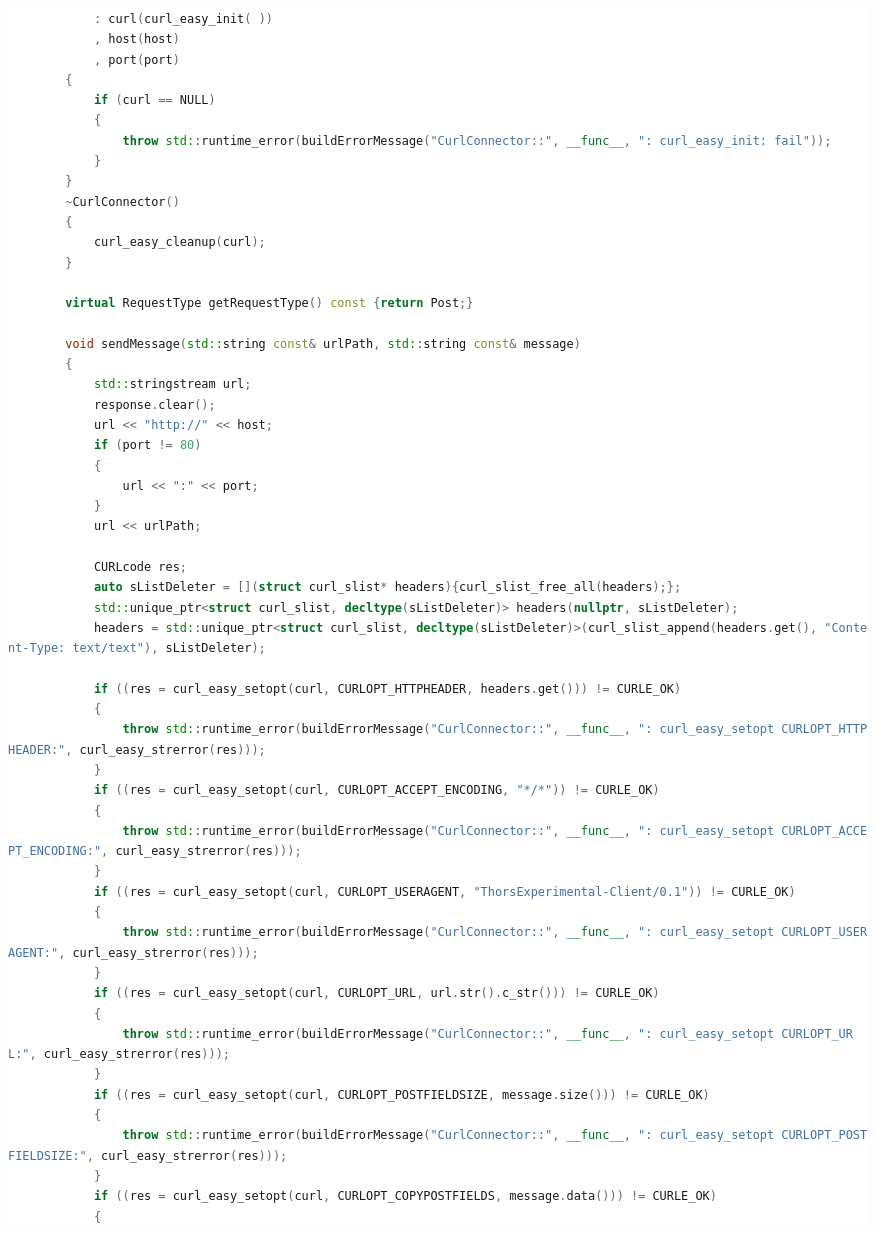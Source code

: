 ```cpp libCurl simple wrapper https://github.com/Loki-Astari/Examples/blob/master/Version4/client.cpp source
            : curl(curl_easy_init( ))
            , host(host)
            , port(port)
        {
            if (curl == NULL)
            {
                throw std::runtime_error(buildErrorMessage("CurlConnector::", __func__, ": curl_easy_init: fail"));
            }
        }
        ~CurlConnector()
        {
            curl_easy_cleanup(curl);
        }

        virtual RequestType getRequestType() const {return Post;}

        void sendMessage(std::string const& urlPath, std::string const& message)
        {
            std::stringstream url;
            response.clear();
            url << "http://" << host;
            if (port != 80)
            {
                url << ":" << port;
            }
            url << urlPath;

            CURLcode res;
            auto sListDeleter = [](struct curl_slist* headers){curl_slist_free_all(headers);};
            std::unique_ptr<struct curl_slist, decltype(sListDeleter)> headers(nullptr, sListDeleter);
            headers = std::unique_ptr<struct curl_slist, decltype(sListDeleter)>(curl_slist_append(headers.get(), "Content-Type: text/text"), sListDeleter);

            if ((res = curl_easy_setopt(curl, CURLOPT_HTTPHEADER, headers.get())) != CURLE_OK)
            {
                throw std::runtime_error(buildErrorMessage("CurlConnector::", __func__, ": curl_easy_setopt CURLOPT_HTTPHEADER:", curl_easy_strerror(res)));
            }
            if ((res = curl_easy_setopt(curl, CURLOPT_ACCEPT_ENCODING, "*/*")) != CURLE_OK)
            {
                throw std::runtime_error(buildErrorMessage("CurlConnector::", __func__, ": curl_easy_setopt CURLOPT_ACCEPT_ENCODING:", curl_easy_strerror(res)));
            }
            if ((res = curl_easy_setopt(curl, CURLOPT_USERAGENT, "ThorsExperimental-Client/0.1")) != CURLE_OK)
            {
                throw std::runtime_error(buildErrorMessage("CurlConnector::", __func__, ": curl_easy_setopt CURLOPT_USERAGENT:", curl_easy_strerror(res)));
            }
            if ((res = curl_easy_setopt(curl, CURLOPT_URL, url.str().c_str())) != CURLE_OK)
            {
                throw std::runtime_error(buildErrorMessage("CurlConnector::", __func__, ": curl_easy_setopt CURLOPT_URL:", curl_easy_strerror(res)));
            }
            if ((res = curl_easy_setopt(curl, CURLOPT_POSTFIELDSIZE, message.size())) != CURLE_OK)
            {
                throw std::runtime_error(buildErrorMessage("CurlConnector::", __func__, ": curl_easy_setopt CURLOPT_POSTFIELDSIZE:", curl_easy_strerror(res)));
            }
            if ((res = curl_easy_setopt(curl, CURLOPT_COPYPOSTFIELDS, message.data())) != CURLE_OK)
            {
```